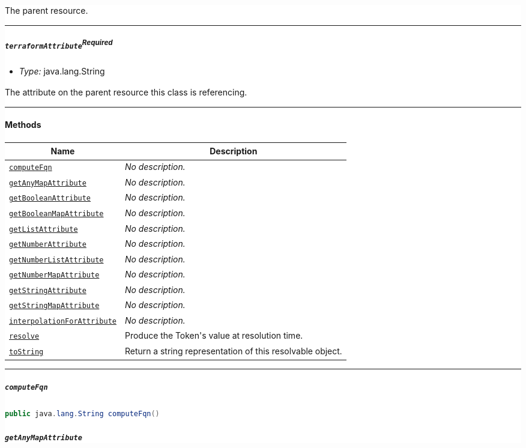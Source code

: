 The parent resource.

---

##### `terraformAttribute`<sup>Required</sup> <a name="terraformAttribute" id="@cdktf/provider-okta.dataOktaDefaultSigninPage.DataOktaDefaultSigninPageContentSecurityPolicySettingOutputReference.Initializer.parameter.terraformAttribute"></a>

- *Type:* java.lang.String

The attribute on the parent resource this class is referencing.

---

#### Methods <a name="Methods" id="Methods"></a>

| **Name** | **Description** |
| --- | --- |
| <code><a href="#@cdktf/provider-okta.dataOktaDefaultSigninPage.DataOktaDefaultSigninPageContentSecurityPolicySettingOutputReference.computeFqn">computeFqn</a></code> | *No description.* |
| <code><a href="#@cdktf/provider-okta.dataOktaDefaultSigninPage.DataOktaDefaultSigninPageContentSecurityPolicySettingOutputReference.getAnyMapAttribute">getAnyMapAttribute</a></code> | *No description.* |
| <code><a href="#@cdktf/provider-okta.dataOktaDefaultSigninPage.DataOktaDefaultSigninPageContentSecurityPolicySettingOutputReference.getBooleanAttribute">getBooleanAttribute</a></code> | *No description.* |
| <code><a href="#@cdktf/provider-okta.dataOktaDefaultSigninPage.DataOktaDefaultSigninPageContentSecurityPolicySettingOutputReference.getBooleanMapAttribute">getBooleanMapAttribute</a></code> | *No description.* |
| <code><a href="#@cdktf/provider-okta.dataOktaDefaultSigninPage.DataOktaDefaultSigninPageContentSecurityPolicySettingOutputReference.getListAttribute">getListAttribute</a></code> | *No description.* |
| <code><a href="#@cdktf/provider-okta.dataOktaDefaultSigninPage.DataOktaDefaultSigninPageContentSecurityPolicySettingOutputReference.getNumberAttribute">getNumberAttribute</a></code> | *No description.* |
| <code><a href="#@cdktf/provider-okta.dataOktaDefaultSigninPage.DataOktaDefaultSigninPageContentSecurityPolicySettingOutputReference.getNumberListAttribute">getNumberListAttribute</a></code> | *No description.* |
| <code><a href="#@cdktf/provider-okta.dataOktaDefaultSigninPage.DataOktaDefaultSigninPageContentSecurityPolicySettingOutputReference.getNumberMapAttribute">getNumberMapAttribute</a></code> | *No description.* |
| <code><a href="#@cdktf/provider-okta.dataOktaDefaultSigninPage.DataOktaDefaultSigninPageContentSecurityPolicySettingOutputReference.getStringAttribute">getStringAttribute</a></code> | *No description.* |
| <code><a href="#@cdktf/provider-okta.dataOktaDefaultSigninPage.DataOktaDefaultSigninPageContentSecurityPolicySettingOutputReference.getStringMapAttribute">getStringMapAttribute</a></code> | *No description.* |
| <code><a href="#@cdktf/provider-okta.dataOktaDefaultSigninPage.DataOktaDefaultSigninPageContentSecurityPolicySettingOutputReference.interpolationForAttribute">interpolationForAttribute</a></code> | *No description.* |
| <code><a href="#@cdktf/provider-okta.dataOktaDefaultSigninPage.DataOktaDefaultSigninPageContentSecurityPolicySettingOutputReference.resolve">resolve</a></code> | Produce the Token's value at resolution time. |
| <code><a href="#@cdktf/provider-okta.dataOktaDefaultSigninPage.DataOktaDefaultSigninPageContentSecurityPolicySettingOutputReference.toString">toString</a></code> | Return a string representation of this resolvable object. |

---

##### `computeFqn` <a name="computeFqn" id="@cdktf/provider-okta.dataOktaDefaultSigninPage.DataOktaDefaultSigninPageContentSecurityPolicySettingOutputReference.computeFqn"></a>

```java
public java.lang.String computeFqn()
```

##### `getAnyMapAttribute` <a name="getAnyMapAttribute" id="@cdktf/provider-okta.dataOktaDefaultSigninPage.DataOktaDefaultSigninPageContentSecurityPolicySettingOutputReference.getAnyMapAttribute"></a>
